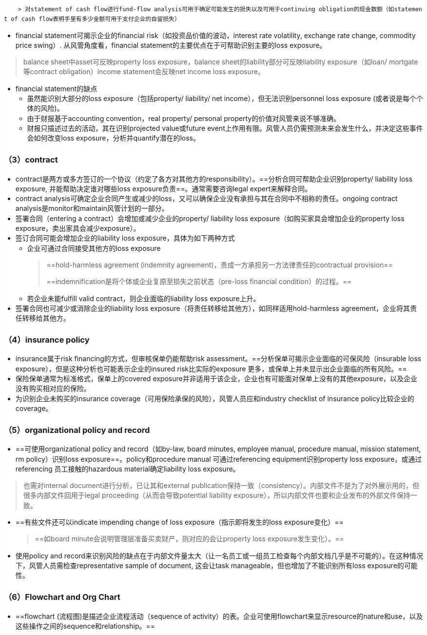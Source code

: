 		> 对statement of cash flow进行fund-flow analysis可用于确定可能发生的损失以及可用于continuing obligation的现金数额（如statement of cash flow表明手里有多少金额可用于支付企业的自留损失）
	
- financial statement可揭示企业的financial risk（如投资品价值的波动，interest rate volatility, exchange rate change, commodity price swing）. 从风管角度看，financial statement的主要优点在于可帮助识别主要的loss exposure。
	
> balance sheet中asset可反映property loss exposure，balance sheet的liability部分可反映liability exposure（如loan/ mortgate等contract obligation）income statement会反映net income loss exposure。
	
- financial statement的缺点
	- 虽然能识别大部分的loss exposure（包括property/ liability/ net income），但无法识别personnel loss exposure (或者说是每个个体的风险)。
	- 由于财报基于accounting convention，real property/ personal property的价值对风管来说不够准确。
	- 财报只描述过去的活动，其在识别projected value或future event上作用有限。风管人员仍需预测未来会发生什么，并决定这些事件会如何改变loss exposure，分析并quantify潜在的loss。

### （3）contract
- contract是两方或多方签订的一个协议（约定了各方对其他方的responsibility）。==分析合同可帮助企业识别property/ liability loss exposure, 并能帮助决定谁对哪些loss exposure负责==。通常需要咨询legal expert来解释合同。
- contract analysis可确定企业合同产生或减少的loss，又可以确保企业没有承担与其在合同中不相称的责任。ongoing contract analysis是monitor和maintain风管计划的一部分。
- 签署合同（entering a contract）会增加或减少企业的property/ liability loss exposure（如购买家具会增加企业的property loss exposure，卖出家具会减少exposure）。
- 签订合同可能会增加企业的liability loss exposure，具体为如下两种方式
	- 企业可通过合同接受其他方的loss exposure
		> ==hold-harmless agreement (indemnity agreement)，责成一方承担另一方法律责任的contractual provision==
		>
		> ==indemnification是将个体或企业复原至损失之前状态（pre-loss financial condition）的过程。==
	- 若企业未能fulfill valid contract，则企业面临的liability loss exposure上升。
- 签署合同也可减少或消除企业的liability loss exposure（将责任转移给其他方），如同样适用hold-harmless agreement，企业将其责任转移给其他方。

### （4）insurance policy

- insurance属于risk financing的方式，但审核保单仍能帮助risk assessment。==分析保单可揭示企业面临的可保风险（insurable loss exposure），但是这种分析也可能表示企业的insured risk比实际的exposure 更多，或保单上并未显示出企业面临的所有风险。==
- 保险保单通常为标准格式，保单上的covered exposure并非适用于该企业，企业也有可能面对保单上没有的其他exposure，以及企业没有购买相对应的保险。
- 为识别企业未购买的insurance coverage（可用保险承保的风险），风管人员应和industry checklist of insurance policy比较企业的coverage。

### （5）organizational policy and record
- ==可使用organizational policy and record（如by-law, board minutes, employee manual, procedure manual, mission statement, rm policy）识别loss exposure==。policy和procedure manual 可通过referencing equipment识别property loss exposure，或通过referencing 员工接触的hazardous material确定liability loss exposure。
	
> 也需对internal document进行分析，已让其和external publication保持一致（consistency）。内部文件不是为了对外展示用的，但很多内部文件回用于legal proceeding（从而会导致potential liability exposure），所以内部文件也要和企业发布的外部文件保持一致。
	
- ==有些文件还可以indicate impending change of loss exposure（指示即将发生的loss exposure变化）==
	
	> ==如board minute会说明管理层准备买卖财产，则对应的会让property loss exposure发生变化）。==
- 使用policy and record来识别风险的缺点在于内部文件量太大（让一名员工或一组员工检查每个内部文档几乎是不可能的）。在这种情况下，风管人员需检查representative sample of document, 这会让task manageable，但也增加了不能识别所有loss exposure的可能性。

### （6）Flowchart and Org Chart
- ==flowchart (流程图)是描述企业流程活动（sequence of activity）的表。企业可使用flowchart来显示resource的nature和use，以及这些操作之间的sequence和relationship。==
	